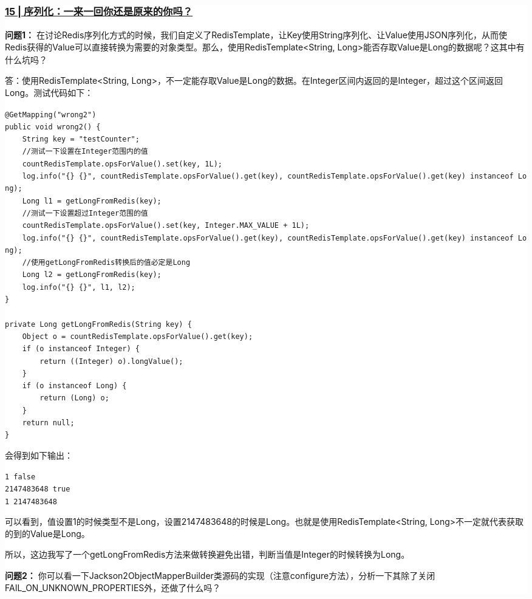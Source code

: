 ### [15 \| 序列化：一来一回你还是原来的你吗？](https://time.geekbang.org/column/article/223111)

**问题1：** 在讨论Redis序列化方式的时候，我们自定义了RedisTemplate，让Key使用String序列化、让Value使用JSON序列化，从而使Redis获得的Value可以直接转换为需要的对象类型。那么，使用RedisTemplate<String, Long>能否存取Value是Long的数据呢？这其中有什么坑吗？

答：使用RedisTemplate<String, Long>，不一定能存取Value是Long的数据。在Integer区间内返回的是Integer，超过这个区间返回Long。测试代码如下：

```
@GetMapping("wrong2")
public void wrong2() {
    String key = "testCounter";
    //测试一下设置在Integer范围内的值
    countRedisTemplate.opsForValue().set(key, 1L);
    log.info("{} {}", countRedisTemplate.opsForValue().get(key), countRedisTemplate.opsForValue().get(key) instanceof Long);
    Long l1 = getLongFromRedis(key);
    //测试一下设置超过Integer范围的值
    countRedisTemplate.opsForValue().set(key, Integer.MAX_VALUE + 1L);
    log.info("{} {}", countRedisTemplate.opsForValue().get(key), countRedisTemplate.opsForValue().get(key) instanceof Long);
    //使用getLongFromRedis转换后的值必定是Long
    Long l2 = getLongFromRedis(key);
    log.info("{} {}", l1, l2);
}

private Long getLongFromRedis(String key) {
    Object o = countRedisTemplate.opsForValue().get(key);
    if (o instanceof Integer) {
        return ((Integer) o).longValue();
    }
    if (o instanceof Long) {
        return (Long) o;
    }
    return null;
}

```

会得到如下输出：

```
1 false
2147483648 true
1 2147483648

```

可以看到，值设置1的时候类型不是Long，设置2147483648的时候是Long。也就是使用RedisTemplate<String, Long>不一定就代表获取的到的Value是Long。

所以，这边我写了一个getLongFromRedis方法来做转换避免出错，判断当值是Integer的时候转换为Long。

**问题2：** 你可以看一下Jackson2ObjectMapperBuilder类源码的实现（注意configure方法），分析一下其除了关闭FAIL\_ON\_UNKNOWN\_PROPERTIES外，还做了什么吗？
